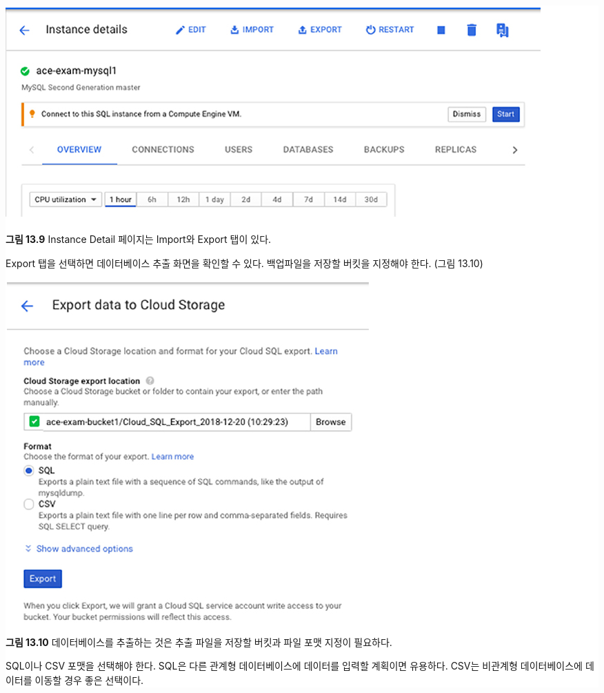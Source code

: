 ![13.9](../img/ch13/13.9.png)

**그림 13.9** Instance Detail 페이지는 Import와 Export 탭이 있다.

Export 탭을 선택하면 데이터베이스 추출 화면을 확인할 수 있다. 백업파일을 저장할 버킷을 지정해야 한다. (그림 13.10)

![13.10](../img/ch13/13.10.png)

**그림 13.10** 데이터베이스를 추출하는 것은 추출 파일을 저장할 버킷과 파일 포맷 지정이 필요하다.

SQL이나 CSV 포맷을 선택해야 한다. SQL은 다른 관계형 데이터베이스에 데이터를 입력할 계획이면 유용하다. CSV는 비관계형 데이터베이스에 데이터를 이동할 경우 좋은 선택이다.
